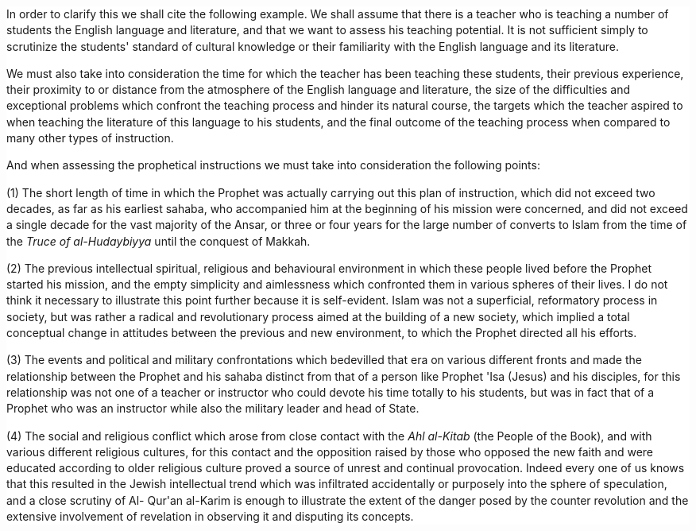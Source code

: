In order to clarify this we shall cite the following example. We shall
assume that there is a teacher who is teaching a number of students the
English language and literature, and that we want to assess his teaching
potential. It is not sufficient simply to scrutinize the students'
standard of cultural knowledge or their familiarity with the English
language and its literature.

We must also take into consideration the time for which the teacher has
been teaching these students, their previous experience, their proximity
to or distance from the atmosphere of the English language and
literature, the size of the difficulties and exceptional problems which
confront the teaching process and hinder its natural course, the targets
which the teacher aspired to when teaching the literature of this
language to his students, and the final outcome of the teaching process
when compared to many other types of instruction.

And when assessing the prophetical instructions we must take into
consideration the following points:

(1) The short length of time in which the Prophet was actually carrying
out this plan of instruction, which did not exceed two decades, as far
as his earliest sahaba, who accompanied him at the beginning of his
mission were concerned, and did not exceed a single decade for the vast
majority of the Ansar, or three or four years for the large number of
converts to Islam from the time of the *Truce of al-Hudaybiyya* until
the conquest of Makkah.

(2) The previous intellectual spiritual, religious and behavioural
environment in which these people lived before the Prophet started his
mission, and the empty simplicity and aimlessness which confronted them
in various spheres of their lives. I do not think it necessary to
illustrate this point further because it is self-evident. Islam was not
a superficial, reformatory process in society, but was rather a radical
and revolutionary process aimed at the building of a new society, which
implied a total conceptual change in attitudes between the previous and
new environment, to which the Prophet directed all his efforts.

(3) The events and political and military confrontations which
bedevilled that era on various different fronts and made the
relationship between the Prophet and his sahaba distinct from that of a
person like Prophet 'Isa (Jesus) and his disciples, for this
relationship was not one of a teacher or instructor who could devote his
time totally to his students, but was in fact that of a Prophet who was
an instructor while also the military leader and head of State.

(4) The social and religious conflict which arose from close contact
with the *Ahl al-Kitab* (the People of the Book), and with various
different religious cultures, for this contact and the opposition raised
by those who opposed the new faith and were educated according to older
religious culture proved a source of unrest and continual provocation.
Indeed every one of us knows that this resulted in the Jewish
intellectual trend which was infiltrated accidentally or purposely into
the sphere of speculation, and a close scrutiny of Al- Qur'an al-Karim
is enough to illustrate the extent of the danger posed by the counter
revolution and the extensive involvement of revelation in observing it
and disputing its concepts.

